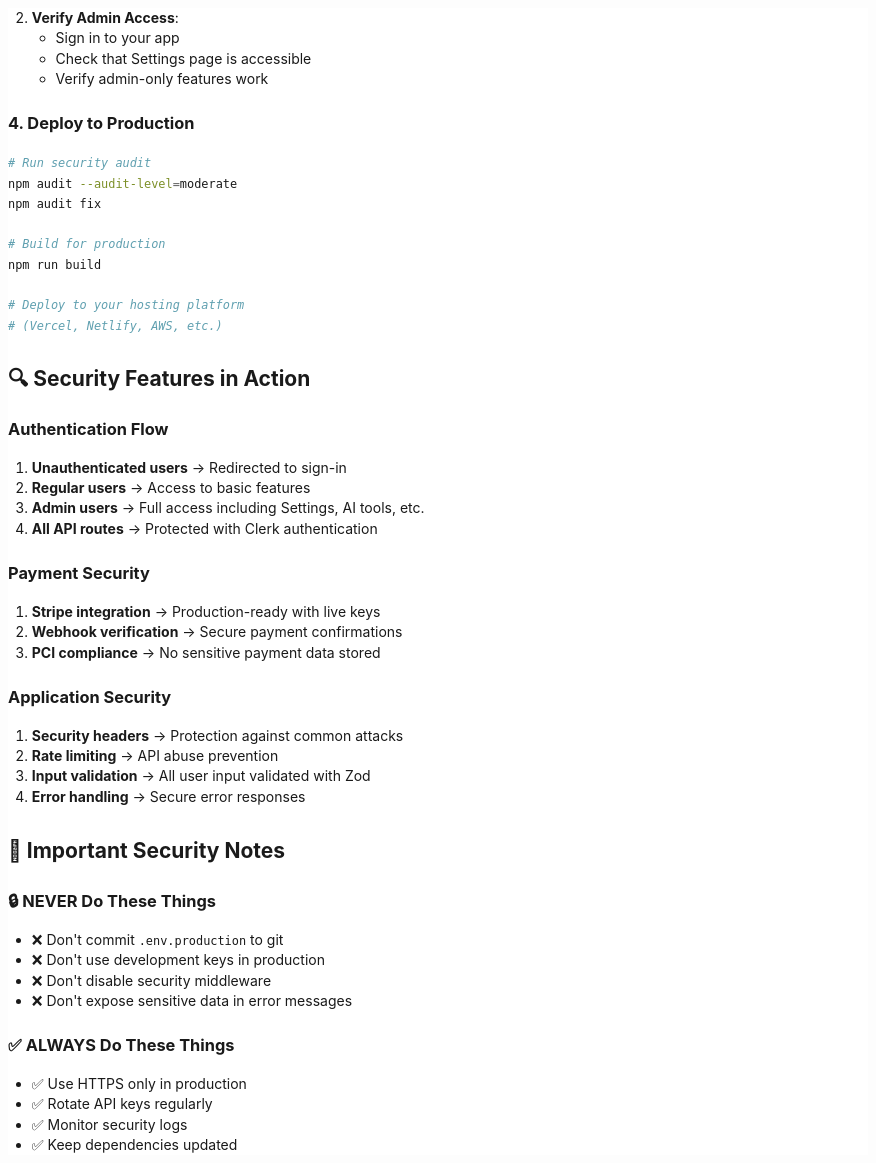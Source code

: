 2. **Verify Admin Access**:
   - Sign in to your app
   - Check that Settings page is accessible
   - Verify admin-only features work

### **4. Deploy to Production**

```bash
# Run security audit
npm audit --audit-level=moderate
npm audit fix

# Build for production
npm run build

# Deploy to your hosting platform
# (Vercel, Netlify, AWS, etc.)
```

## 🔍 **Security Features in Action**

### **Authentication Flow**
1. **Unauthenticated users** → Redirected to sign-in
2. **Regular users** → Access to basic features
3. **Admin users** → Full access including Settings, AI tools, etc.
4. **All API routes** → Protected with Clerk authentication

### **Payment Security**
1. **Stripe integration** → Production-ready with live keys
2. **Webhook verification** → Secure payment confirmations
3. **PCI compliance** → No sensitive payment data stored

### **Application Security**
1. **Security headers** → Protection against common attacks
2. **Rate limiting** → API abuse prevention
3. **Input validation** → All user input validated with Zod
4. **Error handling** → Secure error responses

## 🚨 **Important Security Notes**

### **🔒 NEVER Do These Things**
- ❌ Don't commit `.env.production` to git
- ❌ Don't use development keys in production
- ❌ Don't disable security middleware
- ❌ Don't expose sensitive data in error messages

### **✅ ALWAYS Do These Things**
- ✅ Use HTTPS only in production
- ✅ Rotate API keys regularly
- ✅ Monitor security logs
- ✅ Keep dependencies updated
